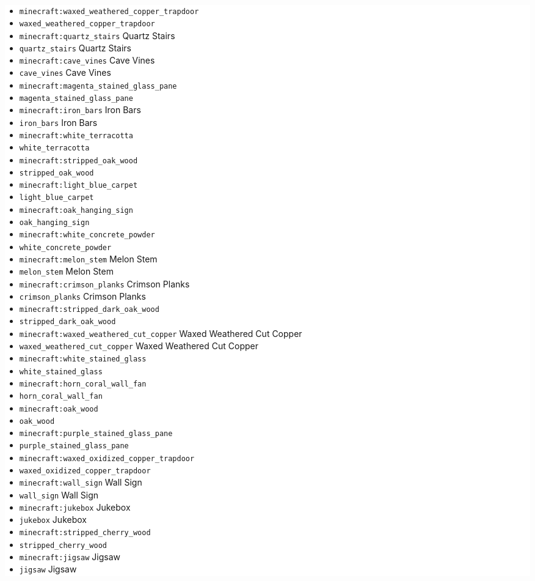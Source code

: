 - `minecraft:waxed_weathered_copper_trapdoor`
- `waxed_weathered_copper_trapdoor`
- `minecraft:quartz_stairs`
Quartz Stairs
- `quartz_stairs`
Quartz Stairs
- `minecraft:cave_vines`
Cave Vines
- `cave_vines`
Cave Vines
- `minecraft:magenta_stained_glass_pane`
- `magenta_stained_glass_pane`
- `minecraft:iron_bars`
Iron Bars
- `iron_bars`
Iron Bars
- `minecraft:white_terracotta`
- `white_terracotta`
- `minecraft:stripped_oak_wood`
- `stripped_oak_wood`
- `minecraft:light_blue_carpet`
- `light_blue_carpet`
- `minecraft:oak_hanging_sign`
- `oak_hanging_sign`
- `minecraft:white_concrete_powder`
- `white_concrete_powder`
- `minecraft:melon_stem`
Melon Stem
- `melon_stem`
Melon Stem
- `minecraft:crimson_planks`
Crimson Planks
- `crimson_planks`
Crimson Planks
- `minecraft:stripped_dark_oak_wood`
- `stripped_dark_oak_wood`
- `minecraft:waxed_weathered_cut_copper`
Waxed Weathered Cut Copper
- `waxed_weathered_cut_copper`
Waxed Weathered Cut Copper
- `minecraft:white_stained_glass`
- `white_stained_glass`
- `minecraft:horn_coral_wall_fan`
- `horn_coral_wall_fan`
- `minecraft:oak_wood`
- `oak_wood`
- `minecraft:purple_stained_glass_pane`
- `purple_stained_glass_pane`
- `minecraft:waxed_oxidized_copper_trapdoor`
- `waxed_oxidized_copper_trapdoor`
- `minecraft:wall_sign`
Wall Sign
- `wall_sign`
Wall Sign
- `minecraft:jukebox`
Jukebox
- `jukebox`
Jukebox
- `minecraft:stripped_cherry_wood`
- `stripped_cherry_wood`
- `minecraft:jigsaw`
Jigsaw
- `jigsaw`
Jigsaw